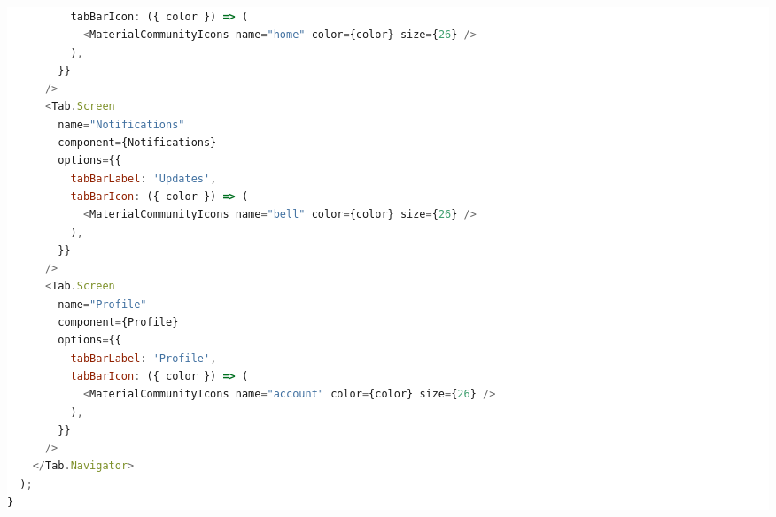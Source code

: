 ```js
          tabBarIcon: ({ color }) => (
            <MaterialCommunityIcons name="home" color={color} size={26} />
          ),
        }}
      />
      <Tab.Screen
        name="Notifications"
        component={Notifications}
        options={{
          tabBarLabel: 'Updates',
          tabBarIcon: ({ color }) => (
            <MaterialCommunityIcons name="bell" color={color} size={26} />
          ),
        }}
      />
      <Tab.Screen
        name="Profile"
        component={Profile}
        options={{
          tabBarLabel: 'Profile',
          tabBarIcon: ({ color }) => (
            <MaterialCommunityIcons name="account" color={color} size={26} />
          ),
        }}
      />
    </Tab.Navigator>
  );
}
```
